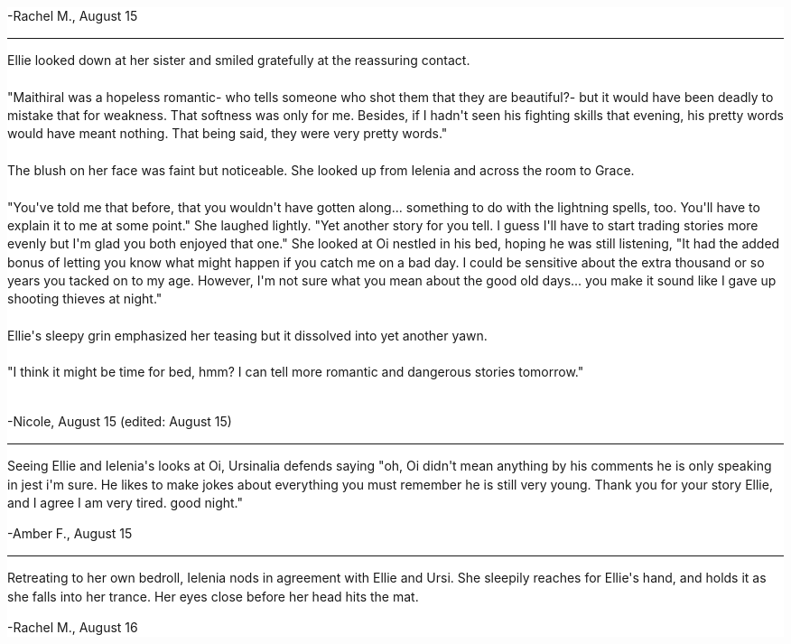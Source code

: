 -Rachel M., August 15

---

Ellie looked down at her sister and smiled gratefully at the reassuring contact.&#xA0;<br><br>&quot;Maithiral was a hopeless romantic- who tells someone who shot them that they are beautiful?- but it would have been deadly to mistake that for weakness. That softness was only for me. Besides, if I hadn&apos;t seen his fighting skills that evening, his pretty words would have meant nothing. That being said, they were very pretty words.&quot; <br><br>The blush on her face was faint but noticeable. She looked up from Ielenia and across the room to Grace.<br><br>&quot;You&apos;ve told me that before, that you wouldn&apos;t have gotten along... something to do with the lightning spells, too. You&apos;ll have to explain it to me at some point.&quot; She laughed lightly. &quot;Yet another story for you tell. I guess I&apos;ll have to start trading stories more evenly but I&apos;m glad you both enjoyed that one.&quot; She looked at Oi nestled in his bed, hoping he was still listening, &quot;It had the added bonus of letting you know what might happen if you catch me on a bad day. I could be sensitive about the extra thousand or so years you tacked on to my age.&#xA0;However, I&apos;m not sure what you mean about the good old days... you make it sound like I gave up shooting thieves at night.&quot; <br><br>Ellie&apos;s sleepy grin emphasized her teasing but it dissolved into yet another yawn.<br><br>&quot;I think it might be time for bed, hmm? I can tell more romantic and dangerous stories tomorrow.&quot;<br><br>

-Nicole, August 15 (edited: August 15)

---

Seeing Ellie and Ielenia&apos;s looks at Oi, Ursinalia defends saying &quot;oh, Oi didn&apos;t mean anything by his comments he is only speaking in jest i&apos;m sure. He likes to make jokes about everything you must remember he is still very young. Thank you for your story Ellie, and I agree I am very tired. good night.&quot;&#xA0;<br>

-Amber  F., August 15

---

Retreating to her own bedroll, Ielenia nods in agreement with Ellie and Ursi. She sleepily reaches for Ellie&apos;s hand, and holds it as she falls into her trance. Her eyes close before her head hits the mat.&#xA0; <br>

-Rachel M., August 16